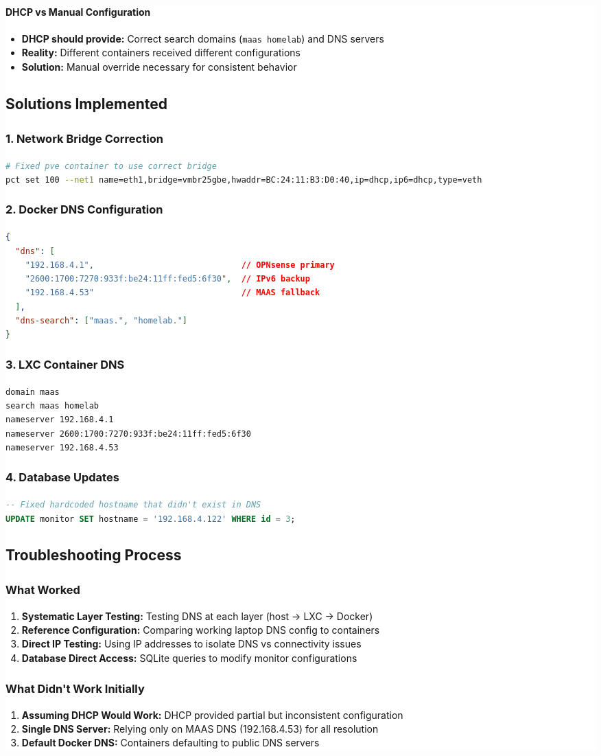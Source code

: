 #### DHCP vs Manual Configuration
- **DHCP should provide:** Correct search domains (`maas homelab`) and DNS servers
- **Reality:** Different containers received different configurations
- **Solution:** Manual override necessary for consistent behavior

## Solutions Implemented

### 1. Network Bridge Correction
```bash
# Fixed pve container to use correct bridge
pct set 100 --net1 name=eth1,bridge=vmbr25gbe,hwaddr=BC:24:11:B3:D0:40,ip=dhcp,ip6=dhcp,type=veth
```

### 2. Docker DNS Configuration
```json
{
  "dns": [
    "192.168.4.1",                              // OPNsense primary
    "2600:1700:7270:933f:be24:11ff:fed5:6f30",  // IPv6 backup
    "192.168.4.53"                              // MAAS fallback
  ],
  "dns-search": ["maas.", "homelab."]
}
```

### 3. LXC Container DNS
```
domain maas
search maas homelab
nameserver 192.168.4.1
nameserver 2600:1700:7270:933f:be24:11ff:fed5:6f30
nameserver 192.168.4.53
```

### 4. Database Updates
```sql
-- Fixed hardcoded hostname that didn't exist in DNS
UPDATE monitor SET hostname = '192.168.4.122' WHERE id = 3;
```

## Troubleshooting Process

### What Worked
1. **Systematic Layer Testing:** Testing DNS at each layer (host → LXC → Docker)
2. **Reference Configuration:** Comparing working laptop DNS config to containers
3. **Direct IP Testing:** Using IP addresses to isolate DNS vs connectivity issues
4. **Database Direct Access:** SQLite queries to modify monitor configurations

### What Didn't Work Initially
1. **Assuming DHCP Would Work:** DHCP provided partial but inconsistent configuration
2. **Single DNS Server:** Relying only on MAAS DNS (192.168.4.53) for all resolution
3. **Default Docker DNS:** Containers defaulting to public DNS servers
